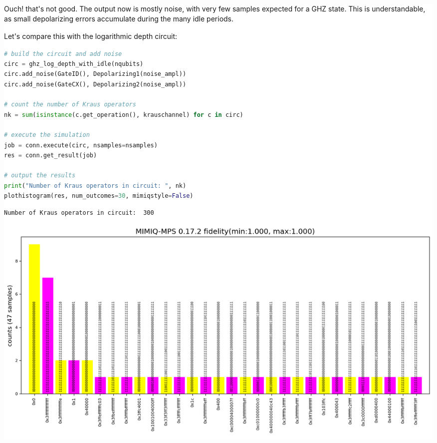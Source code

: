 


Ouch! that's not good. The output now is mostly noise, with very few samples expected for a GHZ state. This is understandable, as small depolarizing errors accumulate during the many idle periods.

Let's compare this with the logarithmic depth circuit:


```python
# build the circuit and add noise
circ = ghz_log_depth_with_idle(nqubits)
circ.add_noise(GateID(), Depolarizing1(noise_ampl))
circ.add_noise(GateCX(), Depolarizing2(noise_ampl))

# count the number of Kraus operators
nk = sum(isinstance(c.get_operation(), krauschannel) for c in circ)

# execute the simulation
job = conn.execute(circ, nsamples=nsamples)
res = conn.get_result(job)

# output the results
print("Number of Kraus operators in circuit: ", nk)
plothistogram(res, num_outcomes=30, mimiqstyle=False)
```

    Number of Kraus operators in circuit:  300





    
![png](https://github.com/qperfect-io/MimiqDemos/blob/main/GHZ/ghz_files/ghz_25_1.png)
    